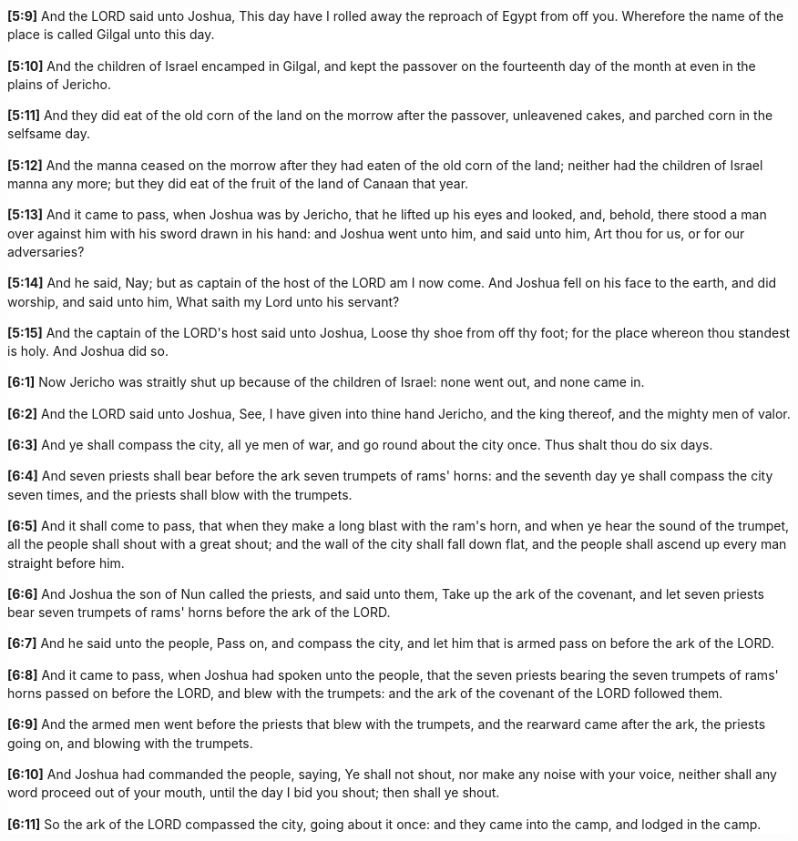 **[5:9]** And the LORD said unto Joshua, This day have I rolled away the reproach of Egypt from off you. Wherefore the name of the place is called Gilgal unto this day.

**[5:10]** And the children of Israel encamped in Gilgal, and kept the passover on the fourteenth day of the month at even in the plains of Jericho.

**[5:11]** And they did eat of the old corn of the land on the morrow after the passover, unleavened cakes, and parched corn in the selfsame day.

**[5:12]** And the manna ceased on the morrow after they had eaten of the old corn of the land; neither had the children of Israel manna any more; but they did eat of the fruit of the land of Canaan that year.

**[5:13]** And it came to pass, when Joshua was by Jericho, that he lifted up his eyes and looked, and, behold, there stood a man over against him with his sword drawn in his hand: and Joshua went unto him, and said unto him, Art thou for us, or for our adversaries?

**[5:14]** And he said, Nay; but as captain of the host of the LORD am I now come. And Joshua fell on his face to the earth, and did worship, and said unto him, What saith my Lord unto his servant?

**[5:15]** And the captain of the LORD's host said unto Joshua, Loose thy shoe from off thy foot; for the place whereon thou standest is holy. And Joshua did so.

**[6:1]** Now Jericho was straitly shut up because of the children of Israel: none went out, and none came in.

**[6:2]** And the LORD said unto Joshua, See, I have given into thine hand Jericho, and the king thereof, and the mighty men of valor.

**[6:3]** And ye shall compass the city, all ye men of war, and go round about the city once. Thus shalt thou do six days.

**[6:4]** And seven priests shall bear before the ark seven trumpets of rams' horns: and the seventh day ye shall compass the city seven times, and the priests shall blow with the trumpets.

**[6:5]** And it shall come to pass, that when they make a long blast with the ram's horn, and when ye hear the sound of the trumpet, all the people shall shout with a great shout; and the wall of the city shall fall down flat, and the people shall ascend up every man straight before him.

**[6:6]** And Joshua the son of Nun called the priests, and said unto them, Take up the ark of the covenant, and let seven priests bear seven trumpets of rams' horns before the ark of the LORD.

**[6:7]** And he said unto the people, Pass on, and compass the city, and let him that is armed pass on before the ark of the LORD.

**[6:8]** And it came to pass, when Joshua had spoken unto the people, that the seven priests bearing the seven trumpets of rams' horns passed on before the LORD, and blew with the trumpets: and the ark of the covenant of the LORD followed them.

**[6:9]** And the armed men went before the priests that blew with the trumpets, and the rearward came after the ark, the priests going on, and blowing with the trumpets.

**[6:10]** And Joshua had commanded the people, saying, Ye shall not shout, nor make any noise with your voice, neither shall any word proceed out of your mouth, until the day I bid you shout; then shall ye shout.

**[6:11]** So the ark of the LORD compassed the city, going about it once: and they came into the camp, and lodged in the camp.
